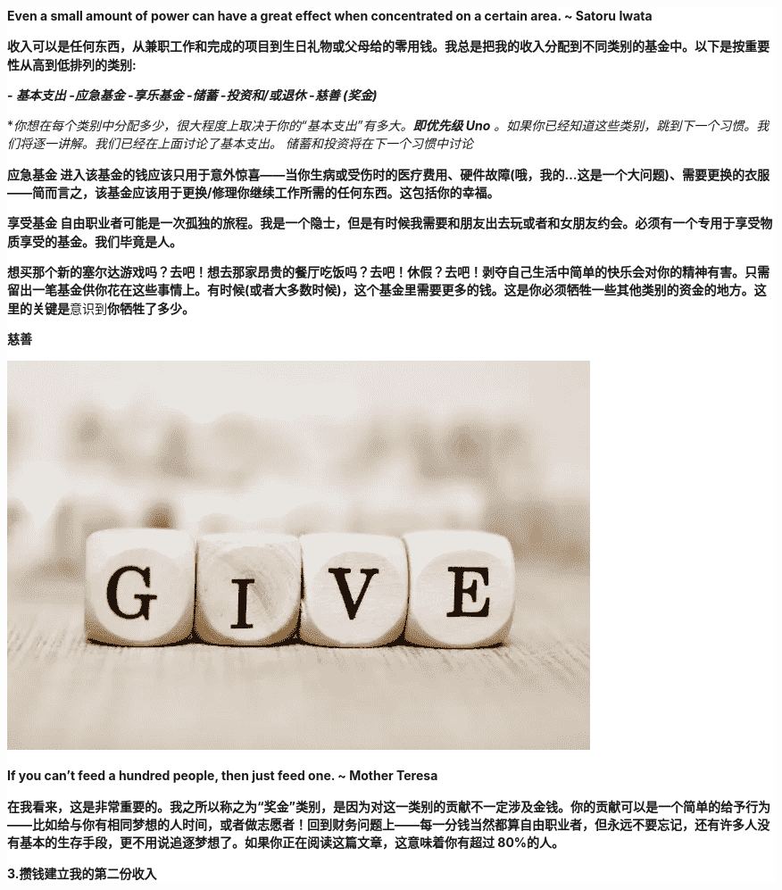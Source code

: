 ****Even a small amount of power can have a great effect when concentrated on a certain area.** ~ Satoru Iwata**

**收入可以是任何东西，从兼职工作和完成的项目到生日礼物或父母给的零用钱。我总是把我的收入分配到不同类别的基金中。以下是按重要性从高到低排列的类别:**

**- ***基本支出
-应急基金
-享乐基金
-储蓄
-投资和/或退休
-慈善*** *(奖金)***

**你想在每个类别中分配多少，很大程度上取决于你的“基本支出”有多大。**即优先级 *Uno*** *。如果你已经知道这些类别，跳到下一个习惯。我们将逐一讲解。我们已经在上面讨论了基本支出。
*储蓄和投资将在下一个习惯*中讨论**

****应急基金** 进入该基金的钱应该只用于意外惊喜——当你生病或受伤时的医疗费用、硬件故障(哦，我的…这是一个大问题)、需要更换的衣服——简而言之，该基金应该用于更换/修理你继续工作所需的任何东西。这包括你的幸福。**

**享受基金
自由职业者可能是一次孤独的旅程。我是一个隐士，但是有时候我需要和朋友出去玩或者和女朋友约会。必须有一个专用于享受物质享受的基金。我们毕竟是人。**

**想买那个新的塞尔达游戏吗？去吧！想去那家昂贵的餐厅吃饭吗？去吧！休假？去吧！剥夺自己生活中简单的快乐会对你的精神有害。只需留出一笔基金供你花在这些事情上。有时候(或者大多数时候)，这个基金里需要更多的钱。这是你必须牺牲一些其他类别的资金的地方。这里的关键是**意识到**你牺牲了多少。**

****慈善****

**![](img/4e7b84685a5dd54f137da193ff5444b4.png)**

****If you can’t feed a hundred people, then just feed one.** ~ Mother Teresa**

**在我看来，这是非常重要的。我之所以称之为“奖金”类别，是因为对这一类别的贡献不一定涉及金钱。你的贡献可以是一个简单的给予行为——比如给与你有相同梦想的人时间，或者做志愿者！回到财务问题上——每一分钱当然都算自由职业者，但永远不要忘记，还有许多人没有基本的生存手段，更不用说追逐梦想了。如果你正在阅读这篇文章，这意味着你有超过 80%的人。**

**3.**攒钱建立我的第二份收入****

